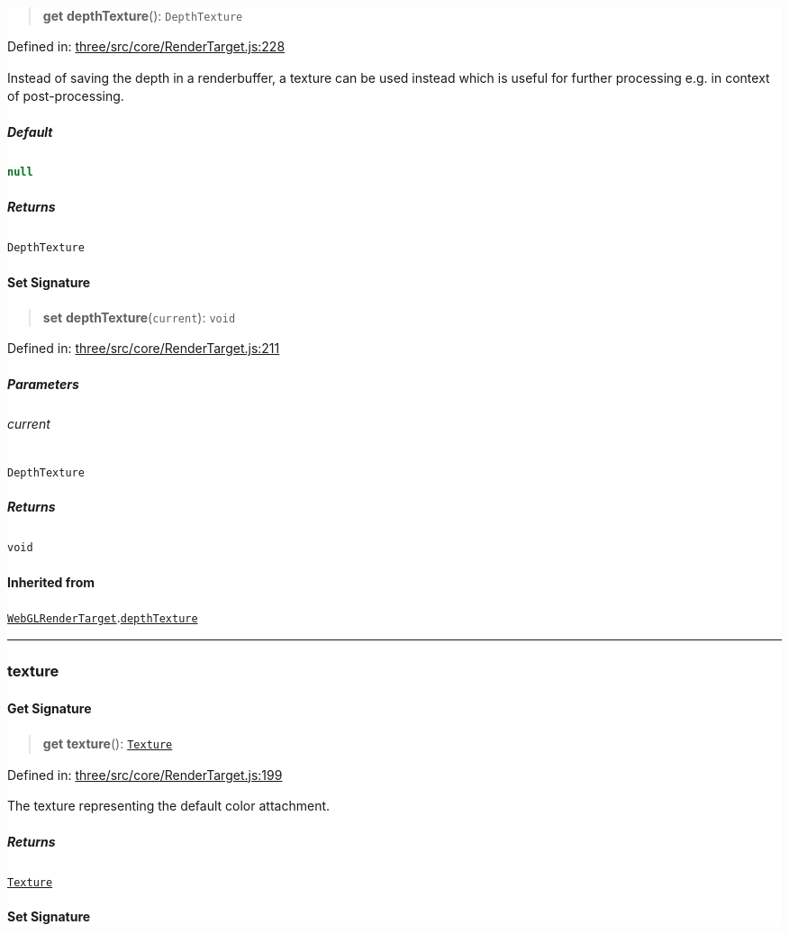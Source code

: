 > **get** **depthTexture**(): `DepthTexture`

Defined in: [three/src/core/RenderTarget.js:228](https://github.com/DefinitelyMaybe/three-i18n/blob/fa57b79433d1c349ffb23a78727299c8d4190136/three/src/core/RenderTarget.js#L228)

Instead of saving the depth in a renderbuffer, a texture
can be used instead which is useful for further processing
e.g. in context of post-processing.

##### Default

```ts
null
```

##### Returns

`DepthTexture`

#### Set Signature

> **set** **depthTexture**(`current`): `void`

Defined in: [three/src/core/RenderTarget.js:211](https://github.com/DefinitelyMaybe/three-i18n/blob/fa57b79433d1c349ffb23a78727299c8d4190136/three/src/core/RenderTarget.js#L211)

##### Parameters

###### current

`DepthTexture`

##### Returns

`void`

#### Inherited from

[`WebGLRenderTarget`](/reference/three/classes/webglrendertarget/).[`depthTexture`](/reference/three/classes/webglrendertarget/#depthtexture)

***

### texture

#### Get Signature

> **get** **texture**(): [`Texture`](/reference/three/classes/texture/)

Defined in: [three/src/core/RenderTarget.js:199](https://github.com/DefinitelyMaybe/three-i18n/blob/fa57b79433d1c349ffb23a78727299c8d4190136/three/src/core/RenderTarget.js#L199)

The texture representing the default color attachment.

##### Returns

[`Texture`](/reference/three/classes/texture/)

#### Set Signature

